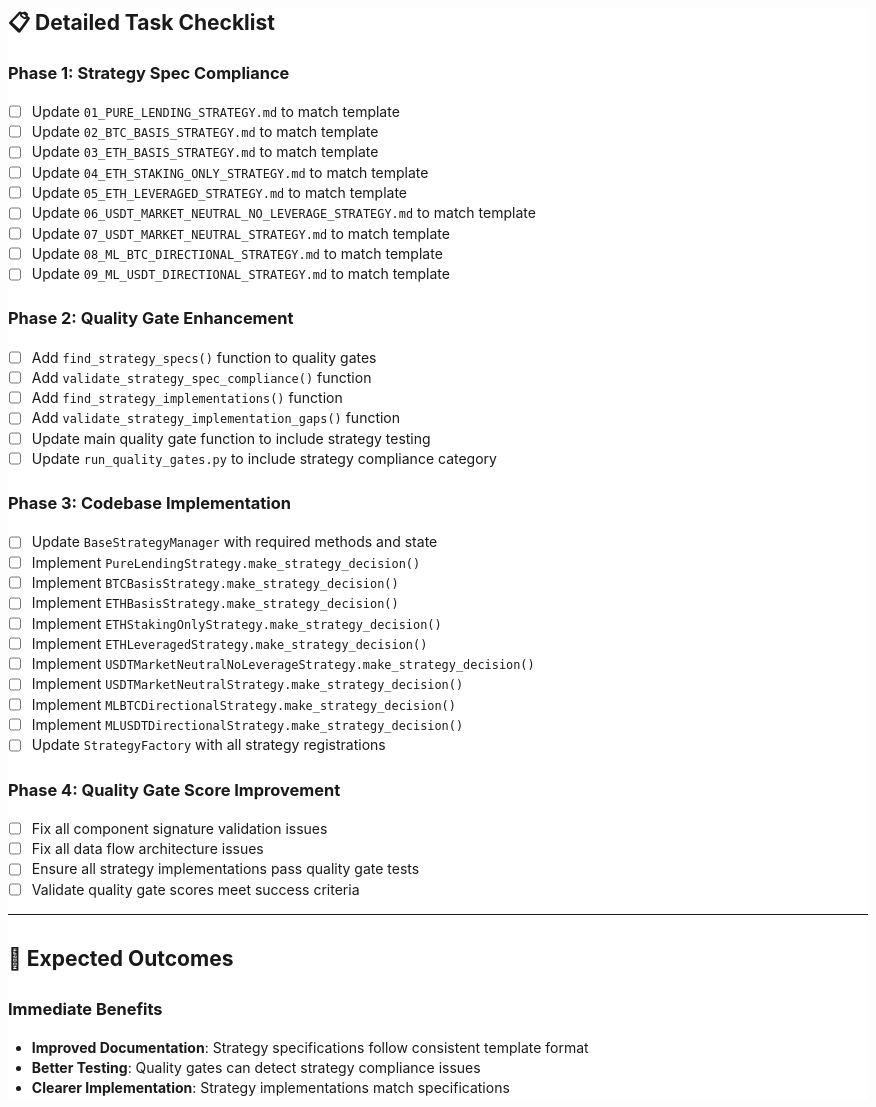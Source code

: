 ## 📋 **Detailed Task Checklist**

### **Phase 1: Strategy Spec Compliance**
- [ ] Update `01_PURE_LENDING_STRATEGY.md` to match template
- [ ] Update `02_BTC_BASIS_STRATEGY.md` to match template
- [ ] Update `03_ETH_BASIS_STRATEGY.md` to match template
- [ ] Update `04_ETH_STAKING_ONLY_STRATEGY.md` to match template
- [ ] Update `05_ETH_LEVERAGED_STRATEGY.md` to match template
- [ ] Update `06_USDT_MARKET_NEUTRAL_NO_LEVERAGE_STRATEGY.md` to match template
- [ ] Update `07_USDT_MARKET_NEUTRAL_STRATEGY.md` to match template
- [ ] Update `08_ML_BTC_DIRECTIONAL_STRATEGY.md` to match template
- [ ] Update `09_ML_USDT_DIRECTIONAL_STRATEGY.md` to match template

### **Phase 2: Quality Gate Enhancement**
- [ ] Add `find_strategy_specs()` function to quality gates
- [ ] Add `validate_strategy_spec_compliance()` function
- [ ] Add `find_strategy_implementations()` function
- [ ] Add `validate_strategy_implementation_gaps()` function
- [ ] Update main quality gate function to include strategy testing
- [ ] Update `run_quality_gates.py` to include strategy compliance category

### **Phase 3: Codebase Implementation**
- [ ] Update `BaseStrategyManager` with required methods and state
- [ ] Implement `PureLendingStrategy.make_strategy_decision()`
- [ ] Implement `BTCBasisStrategy.make_strategy_decision()`
- [ ] Implement `ETHBasisStrategy.make_strategy_decision()`
- [ ] Implement `ETHStakingOnlyStrategy.make_strategy_decision()`
- [ ] Implement `ETHLeveragedStrategy.make_strategy_decision()`
- [ ] Implement `USDTMarketNeutralNoLeverageStrategy.make_strategy_decision()`
- [ ] Implement `USDTMarketNeutralStrategy.make_strategy_decision()`
- [ ] Implement `MLBTCDirectionalStrategy.make_strategy_decision()`
- [ ] Implement `MLUSDTDirectionalStrategy.make_strategy_decision()`
- [ ] Update `StrategyFactory` with all strategy registrations

### **Phase 4: Quality Gate Score Improvement**
- [ ] Fix all component signature validation issues
- [ ] Fix all data flow architecture issues
- [ ] Ensure all strategy implementations pass quality gate tests
- [ ] Validate quality gate scores meet success criteria

---

## 🎯 **Expected Outcomes**

### **Immediate Benefits**
- **Improved Documentation**: Strategy specifications follow consistent template format
- **Better Testing**: Quality gates can detect strategy compliance issues
- **Clearer Implementation**: Strategy implementations match specifications
